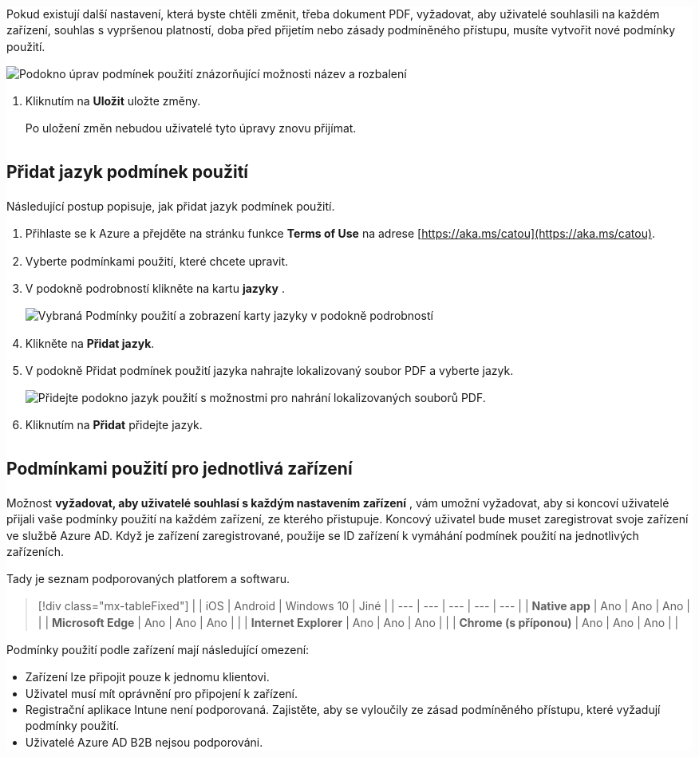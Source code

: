    Pokud existují další nastavení, která byste chtěli změnit, třeba dokument PDF, vyžadovat, aby uživatelé souhlasili na každém zařízení, souhlas s vypršenou platností, doba před přijetím nebo zásady podmíněného přístupu, musíte vytvořit nové podmínky použití.

   ![Podokno úprav podmínek použití znázorňující možnosti název a rozbalení](./media/terms-of-use/edit-tou.png)

1. Kliknutím na **Uložit** uložte změny.

   Po uložení změn nebudou uživatelé tyto úpravy znovu přijímat.

## <a name="add-a-terms-of-use-language"></a>Přidat jazyk podmínek použití

Následující postup popisuje, jak přidat jazyk podmínek použití.

1. Přihlaste se k Azure a přejděte na stránku funkce **Terms of Use** na adrese [https://aka.ms/catou](https://aka.ms/catou).
1. Vyberte podmínkami použití, které chcete upravit.
1. V podokně podrobností klikněte na kartu **jazyky** .

   ![Vybraná Podmínky použití a zobrazení karty jazyky v podokně podrobností](./media/terms-of-use/languages-tou.png)

1. Klikněte na **Přidat jazyk**.
1. V podokně Přidat podmínek použití jazyka nahrajte lokalizovaný soubor PDF a vyberte jazyk.

   ![Přidejte podokno jazyk použití s možnostmi pro nahrání lokalizovaných souborů PDF.](./media/terms-of-use/language-add-tou.png)

1. Kliknutím na **Přidat** přidejte jazyk.

## <a name="per-device-terms-of-use"></a>Podmínkami použití pro jednotlivá zařízení

Možnost **vyžadovat, aby uživatelé souhlasí s každým nastavením zařízení** , vám umožní vyžadovat, aby si koncoví uživatelé přijali vaše podmínky použití na každém zařízení, ze kterého přistupuje. Koncový uživatel bude muset zaregistrovat svoje zařízení ve službě Azure AD. Když je zařízení zaregistrované, použije se ID zařízení k vymáhání podmínek použití na jednotlivých zařízeních.

Tady je seznam podporovaných platforem a softwaru.

> [!div class="mx-tableFixed"]
> |  | iOS | Android | Windows 10 | Jiné |
> | --- | --- | --- | --- | --- |
> | **Native app** | Ano | Ano | Ano |  |
> | **Microsoft Edge** | Ano | Ano | Ano |  |
> | **Internet Explorer** | Ano | Ano | Ano |  |
> | **Chrome (s příponou)** | Ano | Ano | Ano |  |

Podmínky použití podle zařízení mají následující omezení:

- Zařízení lze připojit pouze k jednomu klientovi.
- Uživatel musí mít oprávnění pro připojení k zařízení.
- Registrační aplikace Intune není podporovaná. Zajistěte, aby se vyloučily ze zásad podmíněného přístupu, které vyžadují podmínky použití.
- Uživatelé Azure AD B2B nejsou podporováni.
